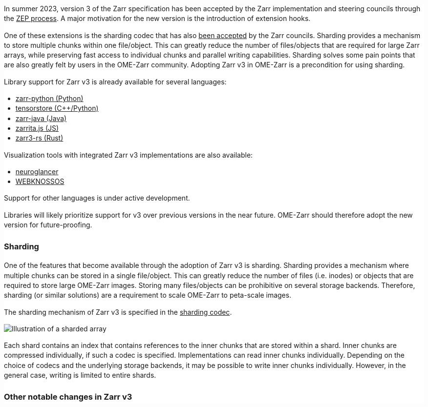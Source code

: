 In summer 2023, version 3 of the Zarr specification has been accepted by the Zarr implementation and steering councils through the [ZEP process](https://zarr.dev/zeps/accepted/ZEP0001.html).
A major motivation for the new version is the introduction of extension hooks.

One of these extensions is the sharding codec that has also [been accepted](https://zarr.dev/zeps/accepted/ZEP0002.html) by the Zarr councils.
Sharding provides a mechanism to store multiple chunks within one file/object.
This can greatly reduce the number of files/objects that are required for large Zarr arrays, while preserving fast access to individual chunks and parallel writing capabilities.
Sharding solves some pain points that are also greatly felt by users in the OME-Zarr community.
Adopting Zarr v3 in OME-Zarr is a precondition for using sharding.

Library support for Zarr v3 is already available for several languages:

- [zarr-python (Python)](https://github.com/zarr-developers/zarr-python)
- [tensorstore (C++/Python)](https://github.com/google/tensorstore)
- [zarr-java (Java)](https://github.com/zarr-developers/zarr-java)
- [zarrita.js (JS)](https://github.com/manzt/zarrita.js)
- [zarr3-rs (Rust)](https://github.com/clbarnes/zarr3-rs)

Visualization tools with integrated Zarr v3 implementations are also available:

- [neuroglancer](https://github.com/google/neuroglancer)
- [WEBKNOSSOS](https://github.com/scalableminds/webknossos)

Support for other languages is under active development.

Libraries will likely prioritize support for v3 over previous versions in the near future.
OME-Zarr should therefore adopt the new version for future-proofing.

### Sharding

One of the features that become available through the adoption of Zarr v3 is sharding.
Sharding provides a mechanism where multiple chunks can be stored in a single file/object.
This can greatly reduce the number of files (i.e. inodes) or objects that are required to store large OME-Zarr images.
Storing many files/objects can be prohibitive on several storage backends.
Therefore, sharding (or similar solutions) are a requirement to scale OME-Zarr to peta-scale images.

The sharding mechanism of Zarr v3 is specified in the [sharding codec](https://zarr-specs.readthedocs.io/en/latest/v3/codecs/sharding-indexed/v1.0.html).

![Illustration of a sharded array](https://zarr-specs.readthedocs.io/en/latest/_images/sharding.png)

Each shard contains an index that contains references to the inner chunks that are stored within a shard.
Inner chunks are compressed individually, if such a codec is specified.
Implementations can read inner chunks individually.
Depending on the choice of codecs and the underlying storage backends, it may be possible to write inner chunks individually.
However, in the general case, writing is limited to entire shards.

### Other notable changes in Zarr v3
